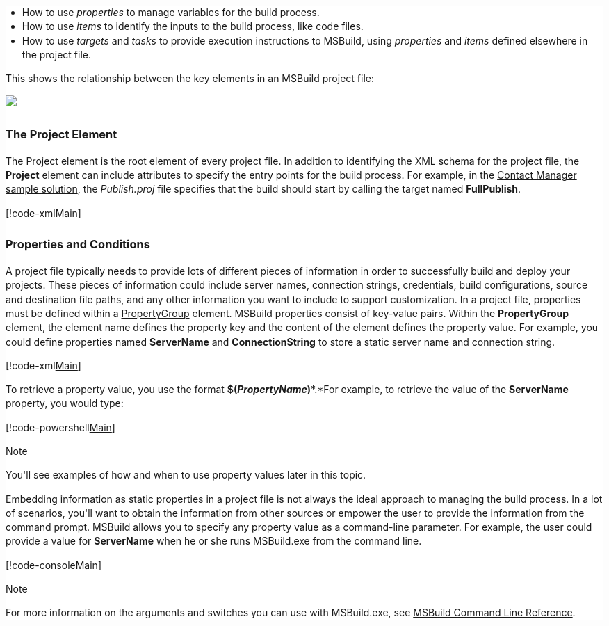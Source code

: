 - How to use *properties* to manage variables for the build process.
- How to use *items* to identify the inputs to the build process, like code files.
- How to use *targets* and *tasks* to provide execution instructions to MSBuild, using *properties* and *items* defined elsewhere in the project file.

This shows the relationship between the key elements in an MSBuild project file:

![](understanding-the-project-file/_static/image2.png)

### The Project Element

The [Project](https://msdn.microsoft.com/library/bcxfsh87.aspx) element is the root element of every project file. In addition to identifying the XML schema for the project file, the **Project** element can include attributes to specify the entry points for the build process. For example, in the [Contact Manager sample solution](the-contact-manager-solution.md), the *Publish.proj* file specifies that the build should start by calling the target named **FullPublish**.


[!code-xml[Main](understanding-the-project-file/samples/sample1.xml)]


### Properties and Conditions

A project file typically needs to provide lots of different pieces of information in order to successfully build and deploy your projects. These pieces of information could include server names, connection strings, credentials, build configurations, source and destination file paths, and any other information you want to include to support customization. In a project file, properties must be defined within a [PropertyGroup](https://msdn.microsoft.com/library/t4w159bs.aspx) element. MSBuild properties consist of key-value pairs. Within the **PropertyGroup** element, the element name defines the property key and the content of the element defines the property value. For example, you could define properties named **ServerName** and **ConnectionString** to store a static server name and connection string.


[!code-xml[Main](understanding-the-project-file/samples/sample2.xml)]


To retrieve a property value, you use the format **$(***PropertyName***)***.*For example, to retrieve the value of the **ServerName** property, you would type:


[!code-powershell[Main](understanding-the-project-file/samples/sample3.ps1)]


> [!NOTE]
> You'll see examples of how and when to use property values later in this topic.


Embedding information as static properties in a project file is not always the ideal approach to managing the build process. In a lot of scenarios, you'll want to obtain the information from other sources or empower the user to provide the information from the command prompt. MSBuild allows you to specify any property value as a command-line parameter. For example, the user could provide a value for **ServerName** when he or she runs MSBuild.exe from the command line.


[!code-console[Main](understanding-the-project-file/samples/sample4.cmd)]


> [!NOTE]
> For more information on the arguments and switches you can use with MSBuild.exe, see [MSBuild Command Line Reference](https://msdn.microsoft.com/library/ms164311.aspx).
